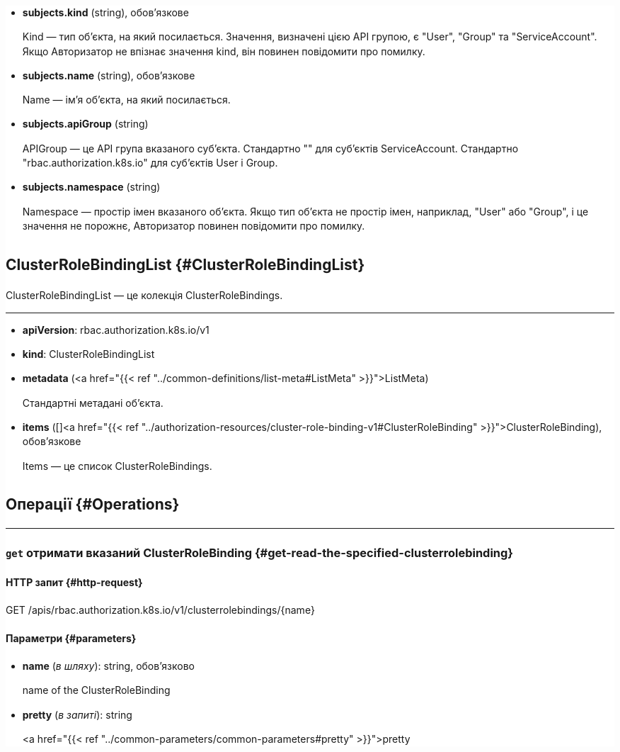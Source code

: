   - **subjects.kind** (string), обовʼязкове

    Kind — тип обʼєкта, на який посилається. Значення, визначені цією API групою, є "User", "Group" та "ServiceAccount". Якщо Авторизатор не впізнає значення kind, він повинен повідомити про помилку.

  - **subjects.name** (string), обовʼязкове

    Name — імʼя обʼєкта, на який посилається.

  - **subjects.apiGroup** (string)

    APIGroup — це API група вказаного субʼєкта. Стандартно "" для субʼєктів ServiceAccount. Стандартно "rbac.authorization.k8s.io" для субʼєктів User і Group.

  - **subjects.namespace** (string)

    Namespace — простір імен вказаного обʼєкта. Якщо тип обʼєкта не простір імен, наприклад, "User" або "Group", і це значення не порожнє, Авторизатор повинен повідомити про помилку.

## ClusterRoleBindingList {#ClusterRoleBindingList}

ClusterRoleBindingList — це колекція ClusterRoleBindings.

---

- **apiVersion**: rbac.authorization.k8s.io/v1

- **kind**: ClusterRoleBindingList

- **metadata** (<a href="{{< ref "../common-definitions/list-meta#ListMeta" >}}">ListMeta</a>)

  Стандартні метадані обʼєкта.

- **items** ([]<a href="{{< ref "../authorization-resources/cluster-role-binding-v1#ClusterRoleBinding" >}}">ClusterRoleBinding</a>), обовʼязкове

  Items — це список ClusterRoleBindings.

## Операції {#Operations}

---

### `get` отримати вказаний ClusterRoleBinding {#get-read-the-specified-clusterrolebinding}

#### HTTP запит {#http-request}

GET /apis/rbac.authorization.k8s.io/v1/clusterrolebindings/{name}

#### Параметри {#parameters}

- **name** (*в шляху*): string, обовʼязково

  name of the ClusterRoleBinding

- **pretty** (*в запиті*): string

  <a href="{{< ref "../common-parameters/common-parameters#pretty" >}}">pretty</a>
